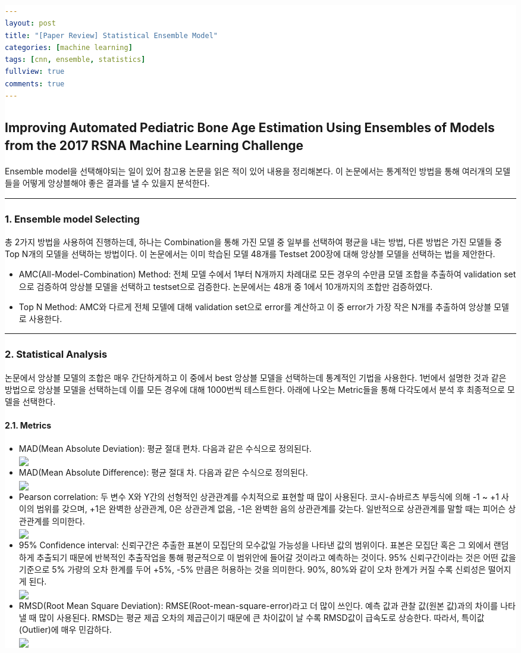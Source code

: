 ```yaml
---
layout: post
title: "[Paper Review] Statistical Ensemble Model"
categories: [machine learning]
tags: [cnn, ensemble, statistics]
fullview: true
comments: true
---
```



## Improving Automated Pediatric Bone Age Estimation Using Ensembles of Models from the 2017 RSNA Machine Learning Challenge

Ensemble model을 선택해야되는 일이 있어 참고용 논문을 읽은 적이 있어 내용을 정리해본다.
이 논문에서는 통계적인 방법을 통해 여러개의 모델들을 어떻게 앙상블해야 좋은 결과를 낼 수 있을지 분석한다.

---
### 1. Ensemble model Selecting
총 2가지 방법을 사용하여 진행하는데, 하나는 Combination을 통해 가진 모델 중 일부를 선택하여 평균을 내는 방법, 다른 방법은 가진 모델들 중 Top N개의 모델을 선택하는 방법이다. 이 논문에서는 이미 학습된 모델 48개를 Testset 200장에 대해 앙상블 모델을 선택하는 법을 제안한다.

- AMC(All-Model-Combination) Method: 전체 모델 수에서 1부터 N개까지 차례대로 모든 경우의 수만큼 모델 조합을 추출하여 validation set으로 검증하여 앙상블 모델을 선택하고 testset으로 검증한다. 논문에서는 48개 중 1에서 10개까지의 조합만 검증하였다.

- Top N Method: AMC와 다르게 전체 모델에 대해 validation set으로 error를 계산하고 이 중 error가 가장 작은 N개를 추출하여 앙상블 모델로 사용한다.

---
### 2. Statistical Analysis
논문에서 앙상블 모델의 조합은 매우 간단하게하고 이 중에서 best 앙상블 모델을 선택하는데 통계적인 기법을 사용한다. 1번에서 설명한 것과 같은 방법으로 앙상블 모델을 선택하는데 이를 모든 경우에 대해 1000번씩 테스트한다. 아래에 나오는 Metric들을 통해 다각도에서 분석 후 최종적으로 모델을 선택한다.


#### 2.1. Metrics
- MAD(Mean Absolute Deviation): 평균 절대 편차. 다음과 같은 수식으로 정의된다.
<br><img style="vertical-align:middle" src="http://latex.codecogs.com/png.latex?\dpi{100}\bg_white MAD = \frac{1}{n}\sum_{i=1}^n|x_i-m(x)|"/>   
- MAD(Mean Absolute Difference): 평균 절대 차. 다음과 같은 수식으로 정의된다.
<br><img style="vertical-align:middle" src="http://latex.codecogs.com/png.latex?\dpi{100}\bg_white MAD = \frac{1}{n^2}\sum_{i=1}^n\sum_{j=1}^n|x_i-y_i|"/>   
- Pearson correlation: 두 변수 X와 Y간의 선형적인 상관관계를 수치적으로 표현할 때 많이 사용된다. 코시-슈바르츠 부등식에 의해 -1 ~ +1 사이의 범위를 갖으며, +1은 완벽한 상관관계, 0은 상관관계 없음, -1은 완벽한 음의 상관관계를 갖는다. 일반적으로 상관관계를 말할 때는 피어슨 상관관계를 의미한다.
<br><img style="vertical-align:middle" src="http://latex.codecogs.com/png.latex?\dpi{100}\bg_white r_{XY} = \frac{\sum_i{n}(X_i-\bar{X})(Y_i-\bar{Y})}{\sqrt{\sum_i{n}{(X_i-\bar{X})}^2}\sqrt{\sum_i{n}{(Y_i-\bar{Y})}^2}}"/>   
- 95% Confidence interval: 신뢰구간은 추출한 표본이 모집단의 모수값일 가능성을 나타낸 값의 범위이다. 표본은 모집단 혹은 그 외에서 랜덤하게 추출되기 때문에 반복적인 추출작업을 통해 평균적으로 이 범위안에 들어갈 것이라고 예측하는 것이다. 95% 신뢰구간이라는 것은 어떤 값을 기준으로 5% 가량의 오차 한계를 두어 +5%, -5% 만큼은 허용하는 것을 의미한다. 90%, 80%와 같이 오차 한계가 커질 수록 신뢰성은 떨어지게 된다.
<br><img style="vertical-align:middle" src="http://latex.codecogs.com/png.latex?\dpi{100}\bg_white 95_{CI} = \bar{X}\pm1.96\times\frac{s}{\sqrt{n}}"/>   
- RMSD(Root Mean Square Deviation): RMSE(Root-mean-square-error)라고 더 많이 쓰인다. 예측 값과 관찰 값(원본 값)과의 차이를 나타낼 때 많이 사용된다. RMSD는 평균 제곱 오차의 제곱근이기 때문에 큰 차이값이 날 수록 RMSD값이 급속도로 상승한다. 따라서, 특이값(Outlier)에 매우 민감하다.
<br><img style="vertical-align:middle" src="http://latex.codecogs.com/png.latex?\dpi{100}\bg_white RMSD=\sqrt{\frac{\sum_i{N}{(\hat{x_i}-x_i)}^2}{N}}"/>  
